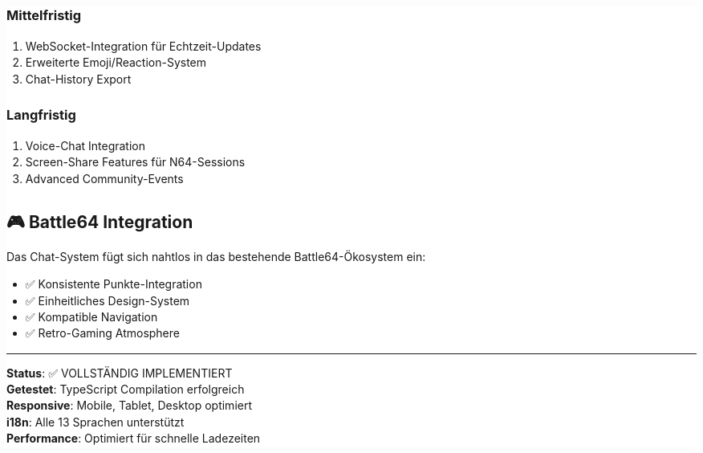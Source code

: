 ### Mittelfristig
1. WebSocket-Integration für Echtzeit-Updates
2. Erweiterte Emoji/Reaction-System
3. Chat-History Export

### Langfristig
1. Voice-Chat Integration
2. Screen-Share Features für N64-Sessions
3. Advanced Community-Events

## 🎮 Battle64 Integration

Das Chat-System fügt sich nahtlos in das bestehende Battle64-Ökosystem ein:
- ✅ Konsistente Punkte-Integration
- ✅ Einheitliches Design-System
- ✅ Kompatible Navigation
- ✅ Retro-Gaming Atmosphere

---

**Status**: ✅ VOLLSTÄNDIG IMPLEMENTIERT  
**Getestet**: TypeScript Compilation erfolgreich  
**Responsive**: Mobile, Tablet, Desktop optimiert  
**i18n**: Alle 13 Sprachen unterstützt  
**Performance**: Optimiert für schnelle Ladezeiten